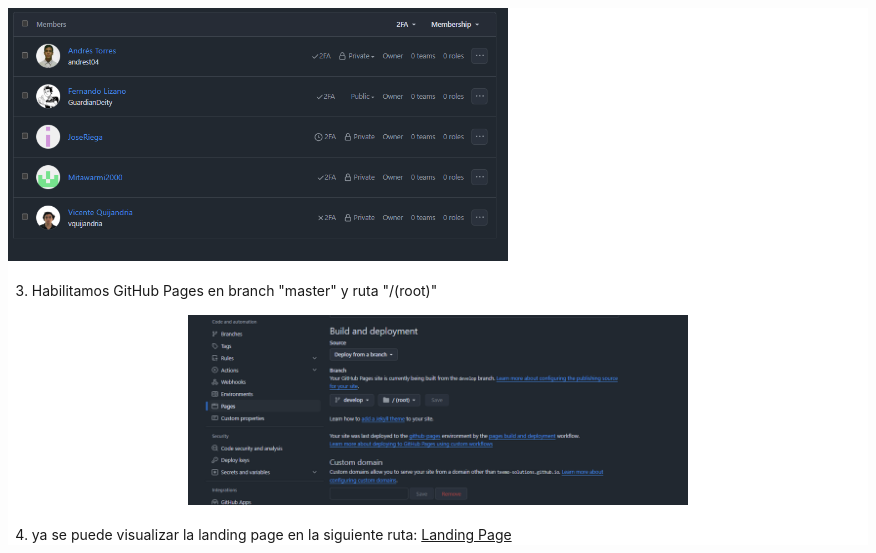   <img src="assets/chapter05/deploy/paso2.png" style="width:500px; height:auto;" alt="">
</p>

3. Habilitamos GitHub Pages en branch "master" y ruta "/(root)"

<p align="center">
  <img src="assets/chapter05/deploy/paso3.png" style="width:500px; height:auto;" alt="">
</p>

4. ya se puede visualizar la landing page en la siguiente ruta: [Landing Page](https://teemo-solutions.github.io/Landing-Page_OpenSource/)

<p align="center">